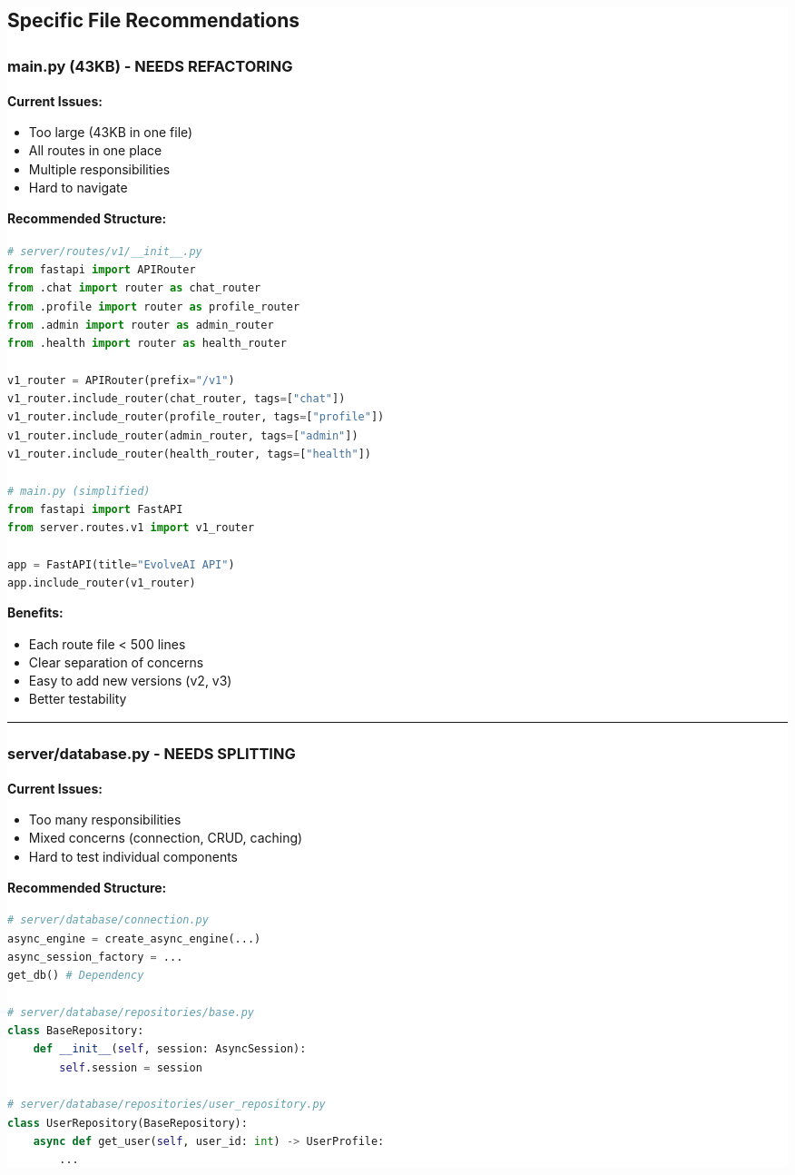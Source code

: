 
## Specific File Recommendations

### main.py (43KB) - NEEDS REFACTORING

**Current Issues:**
- Too large (43KB in one file)
- All routes in one place
- Multiple responsibilities
- Hard to navigate

**Recommended Structure:**
```python
# server/routes/v1/__init__.py
from fastapi import APIRouter
from .chat import router as chat_router
from .profile import router as profile_router
from .admin import router as admin_router
from .health import router as health_router

v1_router = APIRouter(prefix="/v1")
v1_router.include_router(chat_router, tags=["chat"])
v1_router.include_router(profile_router, tags=["profile"])
v1_router.include_router(admin_router, tags=["admin"])
v1_router.include_router(health_router, tags=["health"])

# main.py (simplified)
from fastapi import FastAPI
from server.routes.v1 import v1_router

app = FastAPI(title="EvolveAI API")
app.include_router(v1_router)
```

**Benefits:**
- Each route file < 500 lines
- Clear separation of concerns
- Easy to add new versions (v2, v3)
- Better testability

---

### server/database.py - NEEDS SPLITTING

**Current Issues:**
- Too many responsibilities
- Mixed concerns (connection, CRUD, caching)
- Hard to test individual components

**Recommended Structure:**
```python
# server/database/connection.py
async_engine = create_async_engine(...)
async_session_factory = ...
get_db() # Dependency

# server/database/repositories/base.py
class BaseRepository:
    def __init__(self, session: AsyncSession):
        self.session = session

# server/database/repositories/user_repository.py
class UserRepository(BaseRepository):
    async def get_user(self, user_id: int) -> UserProfile:
        ...
```